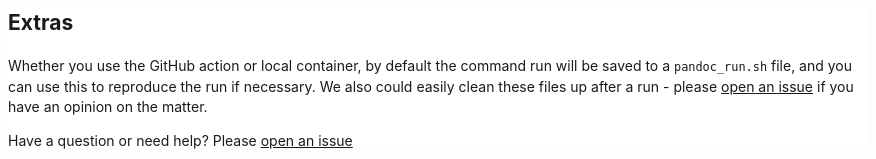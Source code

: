 ## Extras

Whether you use the GitHub action or local container, by default the command run
will be saved to a `pandoc_run.sh` file, and you can use this to reproduce the run
if necessary. We also could easily clean these files up after a run - please
[open an issue](https://github.com/rseng/pdf-generator) if you have an opinion on the matter.

Have a question or need help? Please [open an issue](https://www.github.com/vsoch/pdf-generator/issues)
